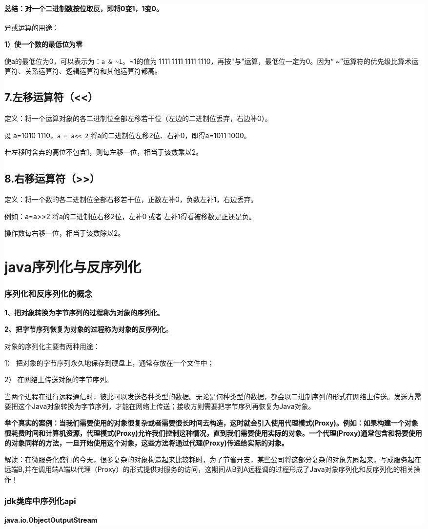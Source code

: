 #### 总结：对一个二进制数按位取反，即将0变1，1变0。

异或运算的用途：

**1）使一个数的最低位为零**

使a的最低位为0，可以表示为：`a & ~1`。~1的值为 1111 1111 1111 1110，再按"与"运算，最低位一定为0。因为“ ~”运算符的优先级比算术运算符、关系运算符、逻辑运算符和其他运算符都高。

## 7.左移运算符（<<）[ ](https://www.cnblogs.com/yueshutong/p/11244534.html#1958716193)

定义：将一个运算对象的各二进制位全部左移若干位（左边的二进制位丢弃，右边补0）。

设 a=1010 1110，`a = a<< 2` 将a的二进制位左移2位、右补0，即得a=1011 1000。

若左移时舍弃的高位不包含1，则每左移一位，相当于该数乘以2。

## 8.右移运算符（>>）[ ](https://www.cnblogs.com/yueshutong/p/11244534.html#2076073887)

定义：将一个数的各二进制位全部右移若干位，正数左补0，负数左补1，右边丢弃。

例如：a=a>>2 将a的二进制位右移2位，左补0 或者 左补1得看被移数是正还是负。

操作数每右移一位，相当于该数除以2。





# java序列化与反序列化

### 序列化和反序列化的概念

**1、把对象转换为字节序列的过程称为对象的序列化**。

**2、把字节序列恢复为对象的过程称为对象的反序列化**。

对象的序列化主要有两种用途：

1） 把对象的字节序列永久地保存到硬盘上，通常存放在一个文件中；

2） 在网络上传送对象的字节序列。

当两个进程在进行远程通信时，彼此可以发送各种类型的数据。无论是何种类型的数据，都会以二进制序列的形式在网络上传送。发送方需要把这个Java对象转换为字节序列，才能在网络上传送；接收方则需要把字节序列再恢复为Java对象。

​    **举个真实的案例：当我们需要使用的对象很复杂或者需要很长时间去构造，这时就会引入使用代理模式(Proxy)。例如：如果构建一个对象很耗费时间和计算机资源，代理模式(Proxy)允许我们控制这种情况，直到我们需要使用实际的对象。一个代理(Proxy)通常包含和将要使用的对象同样的方法，一旦开始使用这个对象，这些方法将通过代理(Proxy)传递给实际的对象。** 

解读：在微服务化盛行的今天，很多复杂的对象构造起来比较耗时，为了节省开支，某些公司将这部分复杂的对象先圈起来，写成服务起在远端B,并在调用端A端以代理（Proxy）的形式提供对服务的访问，这期间从B到A远程调的过程形成了Java对象序列化和反序列化的相关操作！

### jdk类库中序列化api

**java.io.ObjectOutputStream**
